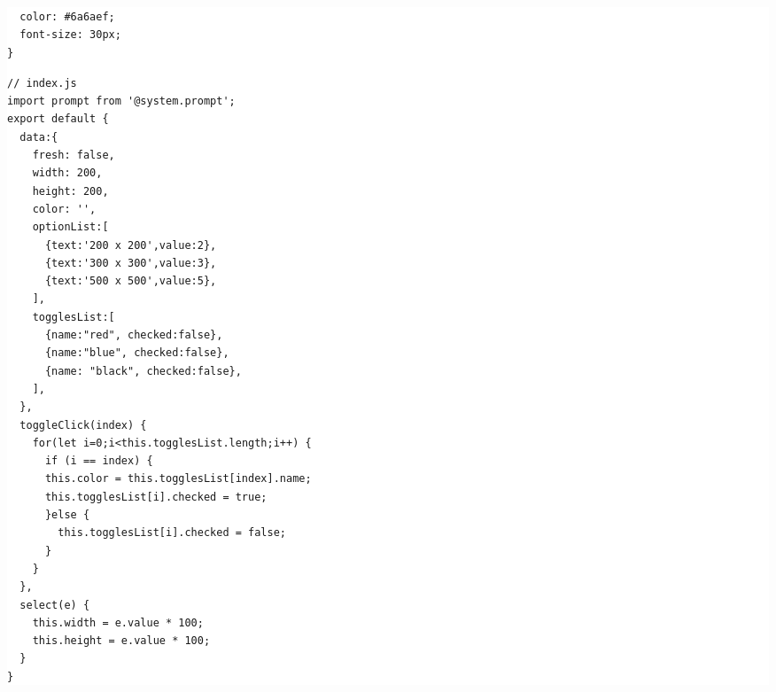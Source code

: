 ```
  color: #6a6aef;
  font-size: 30px;
}
```


```
// index.js
import prompt from '@system.prompt';
export default {
  data:{
    fresh: false,
    width: 200,
    height: 200,
    color: '',
    optionList:[
      {text:'200 x 200',value:2},
      {text:'300 x 300',value:3},
      {text:'500 x 500',value:5},
    ],
    togglesList:[
      {name:"red", checked:false},
      {name:"blue", checked:false},
      {name: "black", checked:false},
    ],
  },
  toggleClick(index) {   
    for(let i=0;i<this.togglesList.length;i++) {     
      if (i == index) {        
      this.color = this.togglesList[index].name;        
      this.togglesList[i].checked = true;      
      }else {        
        this.togglesList[i].checked = false;      
      }    
    }  
  },
  select(e) {
    this.width = e.value * 100;
    this.height = e.value * 100;
  }
}
```
